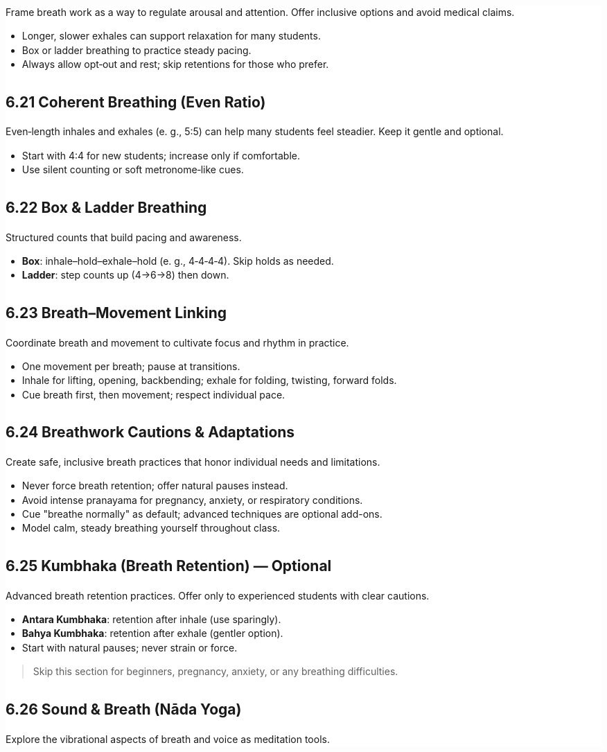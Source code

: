Frame breath work as a way to regulate arousal and attention. Offer inclusive options and avoid medical claims.

* Longer, slower exhales can support relaxation for many students.
* Box or ladder breathing to practice steady pacing.
* Always allow opt‑out and rest; skip retentions for those who prefer.

## 6.21 Coherent Breathing (Even Ratio)

Even‑length inhales and exhales (e. g., 5:5) can help many students feel steadier. Keep it gentle and optional.

* Start with 4:4 for new students; increase only if comfortable.
* Use silent counting or soft metronome‑like cues.

## 6.22 Box & Ladder Breathing

Structured counts that build pacing and awareness.

* **Box**: inhale–hold–exhale–hold (e. g., 4‑4‑4‑4). Skip holds as needed.
* **Ladder**: step counts up (4→6→8) then down.

## 6.23 Breath–Movement Linking

Coordinate breath and movement to cultivate focus and rhythm in practice.

* One movement per breath; pause at transitions.
* Inhale for lifting, opening, backbending; exhale for folding, twisting, forward folds.
* Cue breath first, then movement; respect individual pace.

## 6.24 Breathwork Cautions & Adaptations

Create safe, inclusive breath practices that honor individual needs and limitations.

* Never force breath retention; offer natural pauses instead.
* Avoid intense pranayama for pregnancy, anxiety, or respiratory conditions.
* Cue "breathe normally" as default; advanced techniques are optional add-ons.
* Model calm, steady breathing yourself throughout class.

## 6.25 Kumbhaka (Breath Retention) — Optional

Advanced breath retention practices. Offer only to experienced students with clear cautions.

* **Antara Kumbhaka**: retention after inhale (use sparingly).
* **Bahya Kumbhaka**: retention after exhale (gentler option).
* Start with natural pauses; never strain or force.

> Skip this section for beginners, pregnancy, anxiety, or any breathing difficulties.

## 6.26 Sound & Breath (Nāda Yoga)

Explore the vibrational aspects of breath and voice as meditation tools.
